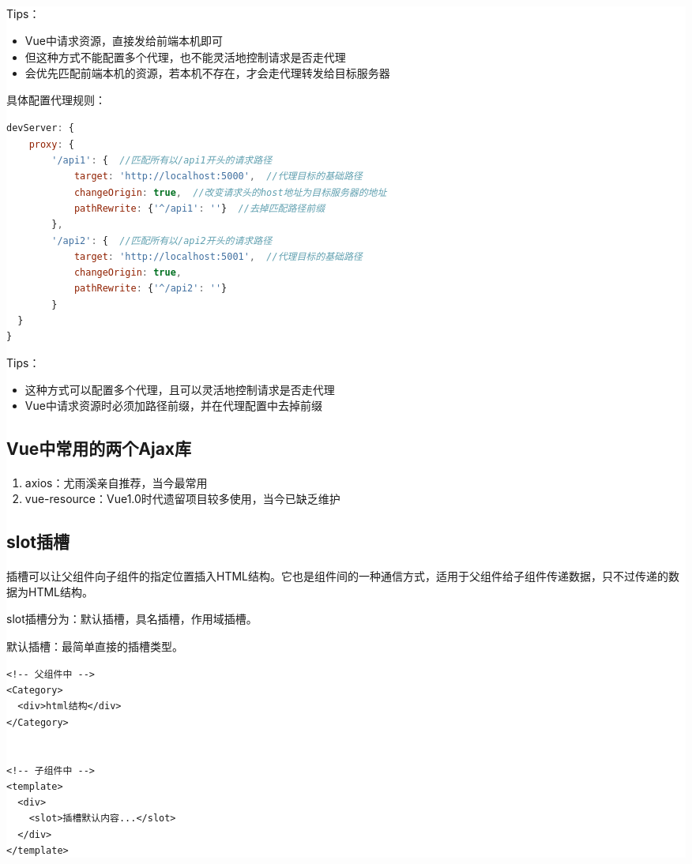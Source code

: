 Tips：

- Vue中请求资源，直接发给前端本机即可
- 但这种方式不能配置多个代理，也不能灵活地控制请求是否走代理
- 会优先匹配前端本机的资源，若本机不存在，才会走代理转发给目标服务器

具体配置代理规则：

```js
devServer: {
	proxy: {
		'/api1': {  //匹配所有以/api1开头的请求路径
			target: 'http://localhost:5000',  //代理目标的基础路径
			changeOrigin: true,  //改变请求头的host地址为目标服务器的地址
			pathRewrite: {'^/api1': ''}  //去掉匹配路径前缀
		},
		'/api2': {  //匹配所有以/api2开头的请求路径
			target: 'http://localhost:5001',  //代理目标的基础路径
			changeOrigin: true,
			pathRewrite: {'^/api2': ''}
		}
  }
}
```

 Tips：

- 这种方式可以配置多个代理，且可以灵活地控制请求是否走代理
- Vue中请求资源时必须加路径前缀，并在代理配置中去掉前缀

## Vue中常用的两个Ajax库

1. axios：尤雨溪亲自推荐，当今最常用
2. vue-resource：Vue1.0时代遗留项目较多使用，当今已缺乏维护

## slot插槽

插槽可以让父组件向子组件的指定位置插入HTML结构。它也是组件间的一种通信方式，适用于父组件给子组件传递数据，只不过传递的数据为HTML结构。

slot插槽分为：默认插槽，具名插槽，作用域插槽。

默认插槽：最简单直接的插槽类型。

```vue
<!-- 父组件中 -->
<Category>
  <div>html结构</div>
</Category>


<!-- 子组件中 -->
<template>
  <div>
    <slot>插槽默认内容...</slot>  
  </div>
</template>
```
